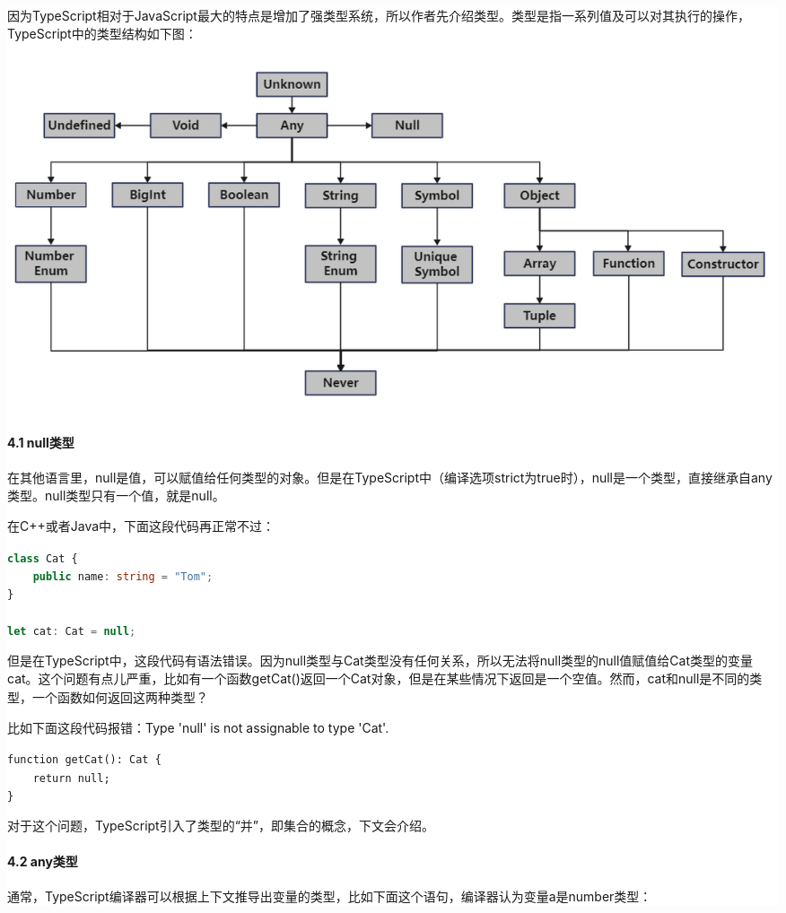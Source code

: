 因为TypeScript相对于JavaScript最大的特点是增加了强类型系统，所以作者先介绍类型。类型是指一系列值及可以对其执行的操作，TypeScript中的类型结构如下图：

![TypeScript的类型](res/TypeScript-Type.png)

#### 4.1 null类型

在其他语言里，null是值，可以赋值给任何类型的对象。但是在TypeScript中（编译选项strict为true时），null是一个类型，直接继承自any类型。null类型只有一个值，就是null。

在C++或者Java中，下面这段代码再正常不过：

```typescript
class Cat {
    public name: string = "Tom";
}

let cat: Cat = null;
```

但是在TypeScript中，这段代码有语法错误。因为null类型与Cat类型没有任何关系，所以无法将null类型的null值赋值给Cat类型的变量cat。这个问题有点儿严重，比如有一个函数getCat()返回一个Cat对象，但是在某些情况下返回是一个空值。然而，cat和null是不同的类型，一个函数如何返回这两种类型？

比如下面这段代码报错：Type 'null' is not assignable to type 'Cat'.

```
function getCat(): Cat {
    return null;
}
```

对于这个问题，TypeScript引入了类型的“并”，即集合的概念，下文会介绍。

#### 4.2 any类型
    
通常，TypeScript编译器可以根据上下文推导出变量的类型，比如下面这个语句，编译器认为变量a是number类型：
